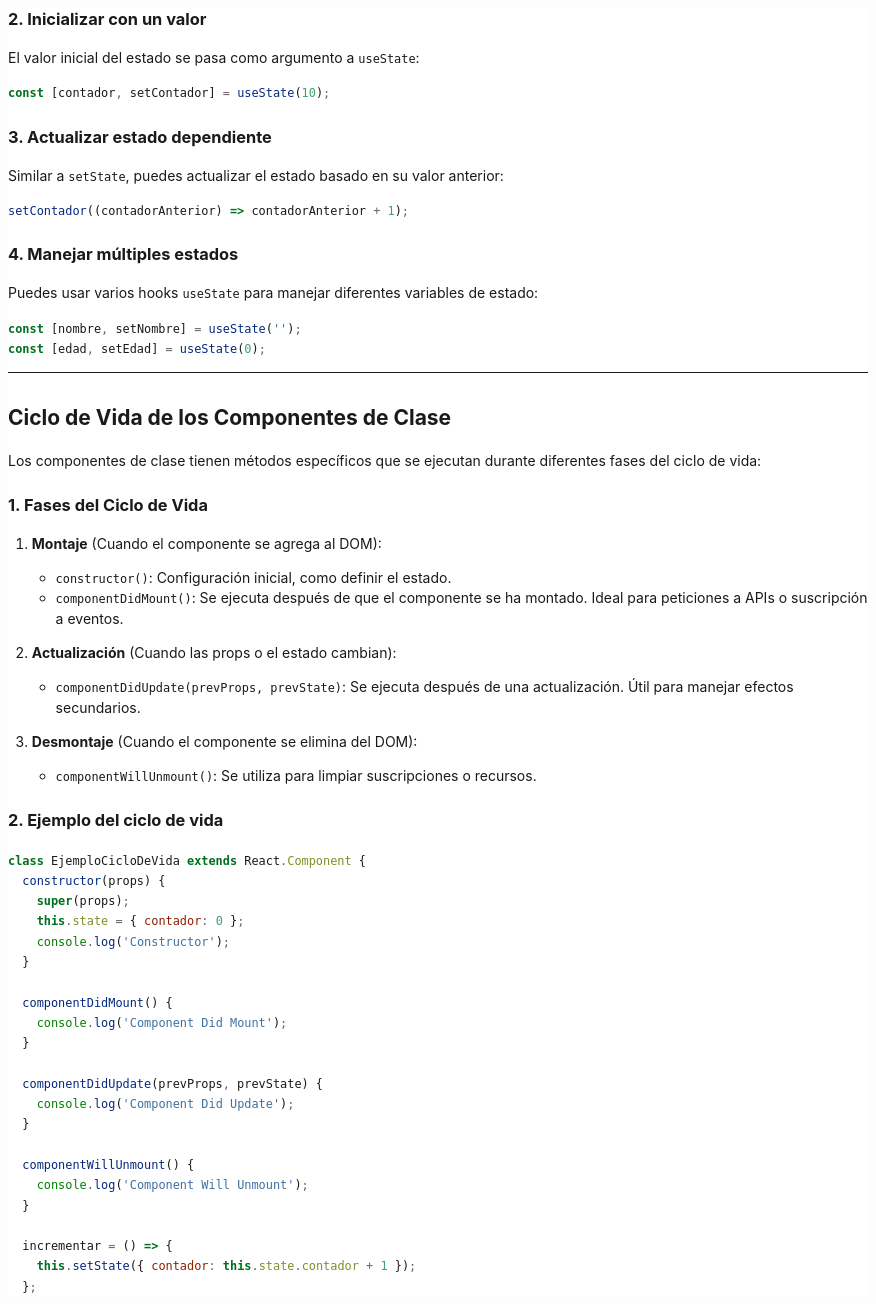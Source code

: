 ### **2. Inicializar con un valor**
El valor inicial del estado se pasa como argumento a `useState`:
```jsx
const [contador, setContador] = useState(10);
```

### **3. Actualizar estado dependiente**
Similar a `setState`, puedes actualizar el estado basado en su valor anterior:
```jsx
setContador((contadorAnterior) => contadorAnterior + 1);
```

### **4. Manejar múltiples estados**
Puedes usar varios hooks `useState` para manejar diferentes variables de estado:
```jsx
const [nombre, setNombre] = useState('');
const [edad, setEdad] = useState(0);
```

---

## Ciclo de Vida de los Componentes de Clase

Los componentes de clase tienen métodos específicos que se ejecutan durante diferentes fases del ciclo de vida:

### **1. Fases del Ciclo de Vida**
1. **Montaje** (Cuando el componente se agrega al DOM):
   - `constructor()`: Configuración inicial, como definir el estado.
   - `componentDidMount()`: Se ejecuta después de que el componente se ha montado. Ideal para peticiones a APIs o suscripción a eventos.

2. **Actualización** (Cuando las props o el estado cambian):
   - `componentDidUpdate(prevProps, prevState)`: Se ejecuta después de una actualización. Útil para manejar efectos secundarios.

3. **Desmontaje** (Cuando el componente se elimina del DOM):
   - `componentWillUnmount()`: Se utiliza para limpiar suscripciones o recursos.

### **2. Ejemplo del ciclo de vida**
```jsx
class EjemploCicloDeVida extends React.Component {
  constructor(props) {
    super(props);
    this.state = { contador: 0 };
    console.log('Constructor');
  }

  componentDidMount() {
    console.log('Component Did Mount');
  }

  componentDidUpdate(prevProps, prevState) {
    console.log('Component Did Update');
  }

  componentWillUnmount() {
    console.log('Component Will Unmount');
  }

  incrementar = () => {
    this.setState({ contador: this.state.contador + 1 });
  };

```